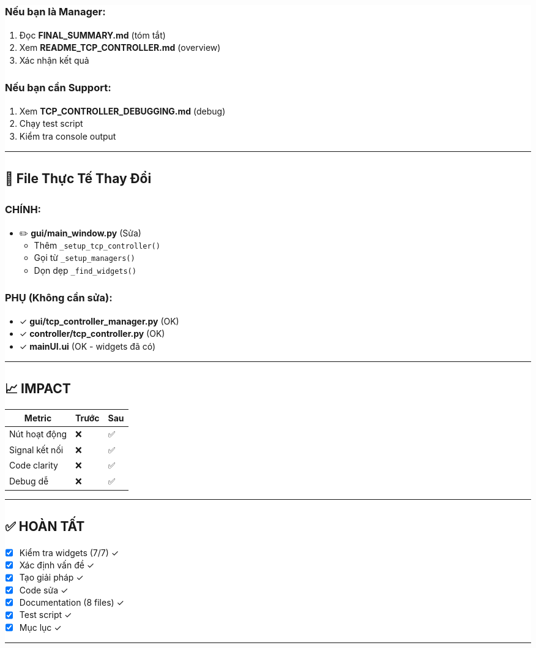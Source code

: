 ### Nếu bạn là Manager:
1. Đọc **FINAL_SUMMARY.md** (tóm tắt)
2. Xem **README_TCP_CONTROLLER.md** (overview)
3. Xác nhận kết quả

### Nếu bạn cần Support:
1. Xem **TCP_CONTROLLER_DEBUGGING.md** (debug)
2. Chạy test script
3. Kiểm tra console output

---

## 🔗 File Thực Tế Thay Đổi

### CHÍNH:
- ✏️ **gui/main_window.py** (Sửa)
  - Thêm `_setup_tcp_controller()`
  - Gọi từ `_setup_managers()`
  - Dọn dẹp `_find_widgets()`

### PHỤ (Không cần sửa):
- ✓ **gui/tcp_controller_manager.py** (OK)
- ✓ **controller/tcp_controller.py** (OK)
- ✓ **mainUI.ui** (OK - widgets đã có)

---

## 📈 IMPACT

| Metric | Trước | Sau |
|--------|-------|-----|
| Nút hoạt động | ❌ | ✅ |
| Signal kết nối | ❌ | ✅ |
| Code clarity | ❌ | ✅ |
| Debug dễ | ❌ | ✅ |

---

## ✅ HOÀN TẤT

- [x] Kiểm tra widgets (7/7) ✓
- [x] Xác định vấn đề ✓
- [x] Tạo giải pháp ✓
- [x] Code sửa ✓
- [x] Documentation (8 files) ✓
- [x] Test script ✓
- [x] Mục lục ✓

---